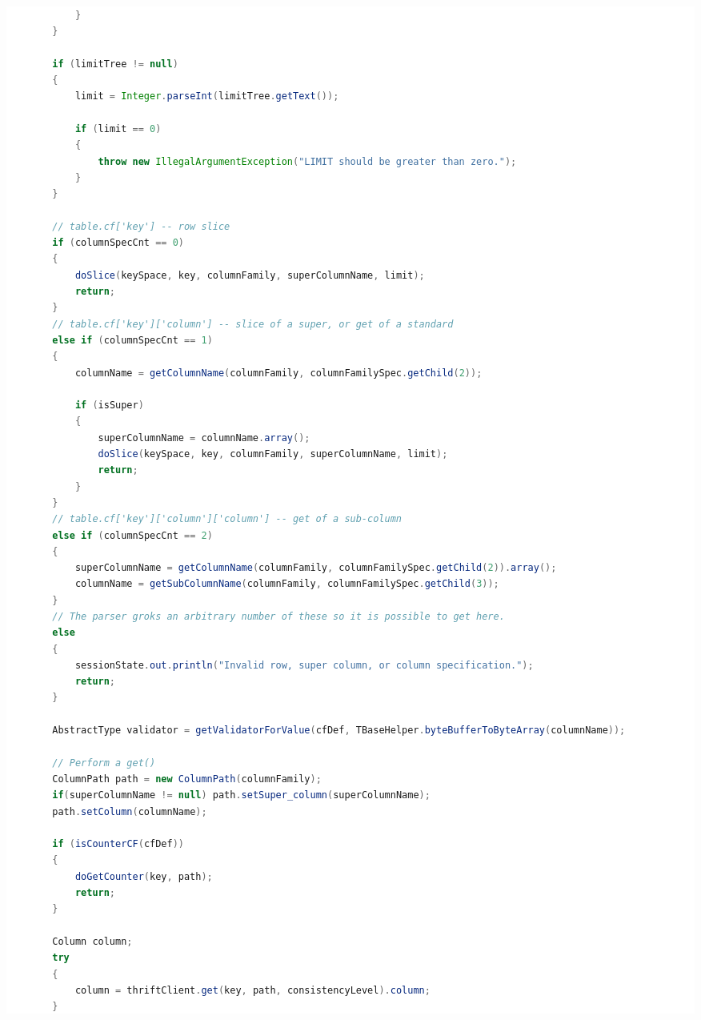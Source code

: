 ```java
            }
        }

        if (limitTree != null)
        {
            limit = Integer.parseInt(limitTree.getText());

            if (limit == 0)
            {
                throw new IllegalArgumentException("LIMIT should be greater than zero.");
            }
        }

        // table.cf['key'] -- row slice
        if (columnSpecCnt == 0)
        {
            doSlice(keySpace, key, columnFamily, superColumnName, limit);
            return;
        }
        // table.cf['key']['column'] -- slice of a super, or get of a standard
        else if (columnSpecCnt == 1)
        {
            columnName = getColumnName(columnFamily, columnFamilySpec.getChild(2));

            if (isSuper)
            {
                superColumnName = columnName.array();
                doSlice(keySpace, key, columnFamily, superColumnName, limit);
                return;
            }
        }
        // table.cf['key']['column']['column'] -- get of a sub-column
        else if (columnSpecCnt == 2)
        {
            superColumnName = getColumnName(columnFamily, columnFamilySpec.getChild(2)).array();
            columnName = getSubColumnName(columnFamily, columnFamilySpec.getChild(3));
        }
        // The parser groks an arbitrary number of these so it is possible to get here.
        else
        {
            sessionState.out.println("Invalid row, super column, or column specification.");
            return;
        }

        AbstractType validator = getValidatorForValue(cfDef, TBaseHelper.byteBufferToByteArray(columnName));

        // Perform a get()
        ColumnPath path = new ColumnPath(columnFamily);
        if(superColumnName != null) path.setSuper_column(superColumnName);
        path.setColumn(columnName);

        if (isCounterCF(cfDef))
        {
            doGetCounter(key, path);
            return;
        }

        Column column;
        try
        {
            column = thriftClient.get(key, path, consistencyLevel).column;
        }
```